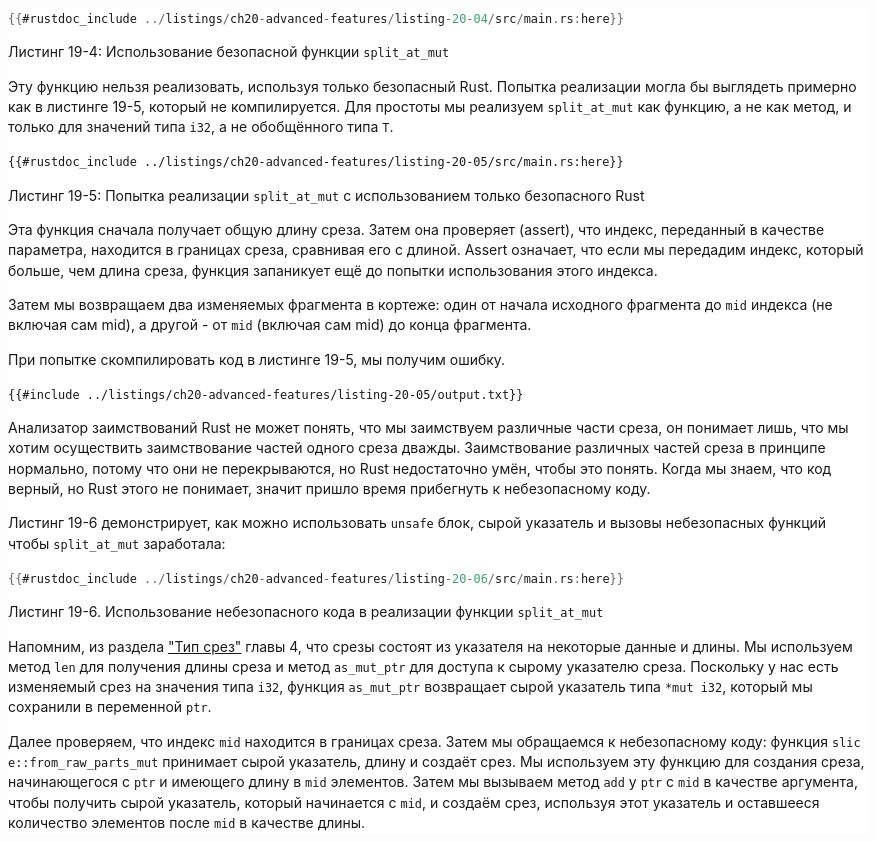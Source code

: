 ```rust
{{#rustdoc_include ../listings/ch20-advanced-features/listing-20-04/src/main.rs:here}}
```

<span class="caption">Листинг 19-4: Использование безопасной функции <code>split_at_mut</code></span>

Эту функцию нельзя реализовать, используя только безопасный Rust. Попытка реализации могла бы выглядеть примерно как в листинге 19-5, который не компилируется. Для простоты мы реализуем `split_at_mut` как функцию, а не как метод, и только для значений типа `i32`, а не обобщённого типа `T`.

```rust,ignore,does_not_compile
{{#rustdoc_include ../listings/ch20-advanced-features/listing-20-05/src/main.rs:here}}
```

<span class="caption">Листинг 19-5: Попытка реализации <code>split_at_mut</code> с использованием только безопасного Rust</span>

Эта функция сначала получает общую длину среза. Затем она проверяет (assert), что индекс, переданный в качестве параметра, находится в границах среза, сравнивая его с длиной. Assert означает, что если мы передадим индекс, который больше, чем длина среза, функция запаникует ещё до попытки использования этого индекса.

Затем мы возвращаем два изменяемых фрагмента в кортеже: один от начала исходного фрагмента до `mid` индекса (не включая сам mid), а другой - от `mid` (включая сам mid) до конца фрагмента.

При попытке скомпилировать код в листинге 19-5, мы получим ошибку.

```console
{{#include ../listings/ch20-advanced-features/listing-20-05/output.txt}}
```

Анализатор заимствований Rust не может понять, что мы заимствуем различные части среза, он понимает лишь, что мы хотим осуществить заимствование частей одного среза дважды. Заимствование различных частей среза в принципе нормально, потому что они не перекрываются, но Rust недостаточно умён, чтобы это понять. Когда мы знаем, что код верный, но Rust этого не понимает, значит пришло время прибегнуть к небезопасному коду.

Листинг 19-6 демонстрирует, как можно использовать `unsafe` блок, сырой указатель и вызовы небезопасных функций чтобы `split_at_mut` заработала:

```rust
{{#rustdoc_include ../listings/ch20-advanced-features/listing-20-06/src/main.rs:here}}
```

<span class="caption">Листинг 19-6. Использование небезопасного кода в реализации функции <code>split_at_mut</code></span>

Напомним, из раздела ["Тип срез"] главы 4, что срезы состоят из указателя на некоторые данные и длины. Мы используем метод `len` для получения длины среза и метод `as_mut_ptr` для доступа к сырому указателю среза. Поскольку у нас есть изменяемый срез на значения типа `i32`, функция `as_mut_ptr` возвращает сырой указатель типа `*mut i32`, который мы сохранили в переменной `ptr`.

Далее проверяем, что индекс `mid` находится в границах среза. Затем мы обращаемся к небезопасному коду: функция `slice::from_raw_parts_mut` принимает сырой указатель, длину и создаёт срез. Мы используем эту функцию для создания среза, начинающегося с `ptr` и имеющего длину в `mid` элементов. Затем мы вызываем метод `add` у `ptr` с `mid` в качестве аргумента, чтобы получить сырой указатель, который начинается с `mid`, и создаём срез, используя этот указатель и оставшееся количество элементов после `mid` в качестве длины.


["Тип срез"]: ch04-03-slices.html#the-slice-type
[the Rust Reference]: ../reference/items/unions.html